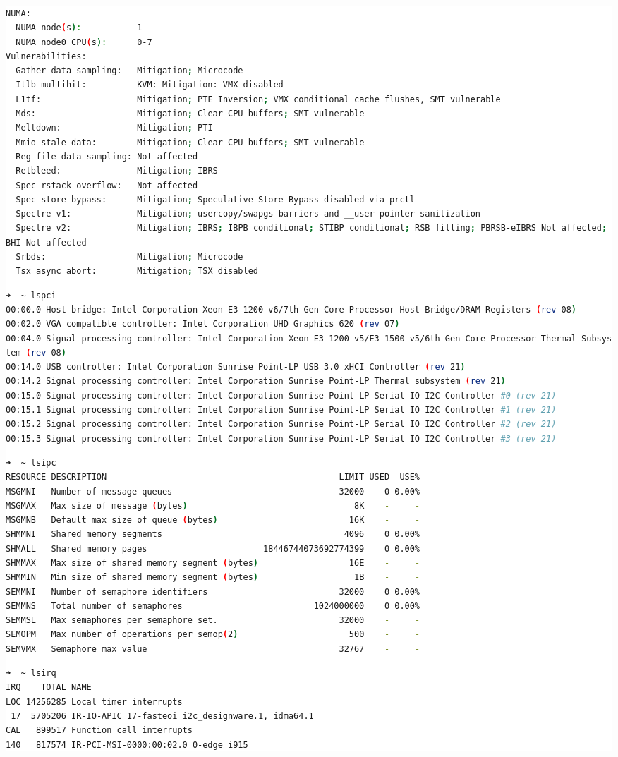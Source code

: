 ```bash
NUMA:                     
  NUMA node(s):           1
  NUMA node0 CPU(s):      0-7
Vulnerabilities:          
  Gather data sampling:   Mitigation; Microcode
  Itlb multihit:          KVM: Mitigation: VMX disabled
  L1tf:                   Mitigation; PTE Inversion; VMX conditional cache flushes, SMT vulnerable
  Mds:                    Mitigation; Clear CPU buffers; SMT vulnerable
  Meltdown:               Mitigation; PTI
  Mmio stale data:        Mitigation; Clear CPU buffers; SMT vulnerable
  Reg file data sampling: Not affected
  Retbleed:               Mitigation; IBRS
  Spec rstack overflow:   Not affected
  Spec store bypass:      Mitigation; Speculative Store Bypass disabled via prctl
  Spectre v1:             Mitigation; usercopy/swapgs barriers and __user pointer sanitization
  Spectre v2:             Mitigation; IBRS; IBPB conditional; STIBP conditional; RSB filling; PBRSB-eIBRS Not affected; BHI Not affected
  Srbds:                  Mitigation; Microcode
  Tsx async abort:        Mitigation; TSX disabled

```
```bash
➜  ~ lspci
00:00.0 Host bridge: Intel Corporation Xeon E3-1200 v6/7th Gen Core Processor Host Bridge/DRAM Registers (rev 08)
00:02.0 VGA compatible controller: Intel Corporation UHD Graphics 620 (rev 07)
00:04.0 Signal processing controller: Intel Corporation Xeon E3-1200 v5/E3-1500 v5/6th Gen Core Processor Thermal Subsystem (rev 08)
00:14.0 USB controller: Intel Corporation Sunrise Point-LP USB 3.0 xHCI Controller (rev 21)
00:14.2 Signal processing controller: Intel Corporation Sunrise Point-LP Thermal subsystem (rev 21)
00:15.0 Signal processing controller: Intel Corporation Sunrise Point-LP Serial IO I2C Controller #0 (rev 21)
00:15.1 Signal processing controller: Intel Corporation Sunrise Point-LP Serial IO I2C Controller #1 (rev 21)
00:15.2 Signal processing controller: Intel Corporation Sunrise Point-LP Serial IO I2C Controller #2 (rev 21)
00:15.3 Signal processing controller: Intel Corporation Sunrise Point-LP Serial IO I2C Controller #3 (rev 21)
```

```bash
➜  ~ lsipc
RESOURCE DESCRIPTION                                              LIMIT USED  USE%
MSGMNI   Number of message queues                                 32000    0 0.00%
MSGMAX   Max size of message (bytes)                                 8K    -     -
MSGMNB   Default max size of queue (bytes)                          16K    -     -
SHMMNI   Shared memory segments                                    4096    0 0.00%
SHMALL   Shared memory pages                       18446744073692774399    0 0.00%
SHMMAX   Max size of shared memory segment (bytes)                  16E    -     -
SHMMIN   Min size of shared memory segment (bytes)                   1B    -     -
SEMMNI   Number of semaphore identifiers                          32000    0 0.00%
SEMMNS   Total number of semaphores                          1024000000    0 0.00%
SEMMSL   Max semaphores per semaphore set.                        32000    -     -
SEMOPM   Max number of operations per semop(2)                      500    -     -
SEMVMX   Semaphore max value                                      32767    -     -

```
```bash
➜  ~ lsirq
IRQ    TOTAL NAME
LOC 14256285 Local timer interrupts
 17  5705206 IR-IO-APIC 17-fasteoi i2c_designware.1, idma64.1
CAL   899517 Function call interrupts
140   817574 IR-PCI-MSI-0000:00:02.0 0-edge i915
```